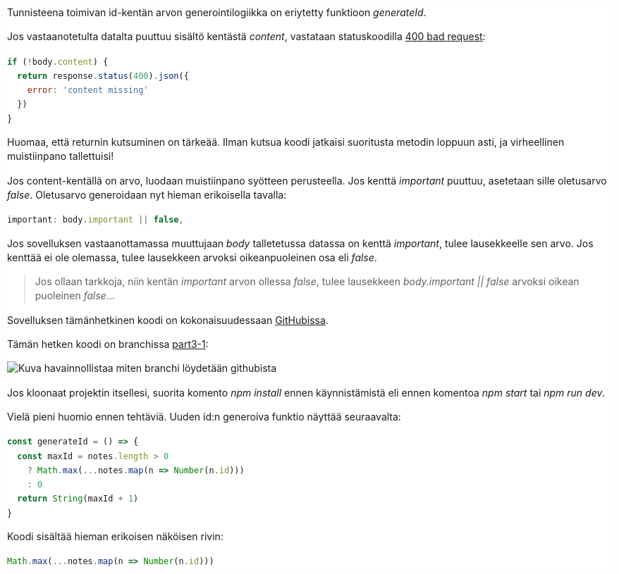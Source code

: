 Tunnisteena toimivan id-kentän arvon generointilogiikka on eriytetty funktioon _generateId_.

Jos vastaanotetulta datalta puuttuu sisältö kentästä <i>content</i>, vastataan statuskoodilla [400 bad request](https://www.rfc-editor.org/rfc/rfc9110.html#name-400-bad-request):

```js
if (!body.content) {
  return response.status(400).json({ 
    error: 'content missing' 
  })
}
```

Huomaa, että returnin kutsuminen on tärkeää. Ilman kutsua koodi jatkaisi suoritusta metodin loppuun asti, ja virheellinen muistiinpano tallettuisi!

Jos content-kentällä on arvo, luodaan muistiinpano syötteen perusteella. Jos kenttä <i>important</i> puuttuu, asetetaan sille oletusarvo <i>false</i>. Oletusarvo generoidaan nyt hieman erikoisella tavalla:

```js
important: body.important || false,
```

Jos sovelluksen vastaanottamassa muuttujaan _body_ talletetussa datassa on kenttä <i>important</i>, tulee lausekkeelle sen arvo. Jos kenttää ei ole olemassa, tulee lausekkeen arvoksi oikeanpuoleinen osa eli <i>false</i>.

> Jos ollaan tarkkoja, niin kentän <i>important</i> arvon ollessa <i>false</i>, tulee lausekkeen <em>body.important || false</em> arvoksi oikean puoleinen <i>false</i>...

Sovelluksen tämänhetkinen koodi on kokonaisuudessaan [GitHubissa](https://github.com/fullstack-hy2020/part3-notes-backend/tree/part3-1).

Tämän hetken koodi on branchissa [part3-1](https://github.com/fullstack-hy2020/part3-notes-backend/tree/part3-1):

![Kuva havainnollistaa miten branchi löydetään githubista](../../images/3/21.png)

Jos kloonaat projektin itsellesi, suorita komento _npm install_ ennen käynnistämistä eli ennen komentoa _npm start_ tai _npm run dev_.

Vielä pieni huomio ennen tehtäviä. Uuden id:n generoiva funktio näyttää seuraavalta:

```js
const generateId = () => {
  const maxId = notes.length > 0
    ? Math.max(...notes.map(n => Number(n.id)))
    : 0
  return String(maxId + 1)
}
```

Koodi sisältää hieman erikoisen näköisen rivin:

```js
Math.max(...notes.map(n => Number(n.id)))
```
